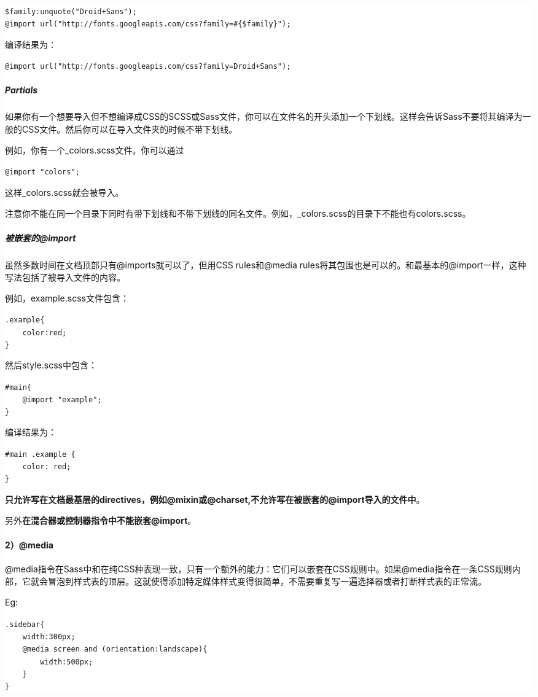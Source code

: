 	$family:unquote("Droid+Sans");
	@import url("http://fonts.googleapis.com/css?family=#{$family}");

编译结果为：

	@import url("http://fonts.googleapis.com/css?family=Droid+Sans");

##### Partials

如果你有一个想要导入但不想编译成CSS的SCSS或Sass文件，你可以在文件名的开头添加一个下划线。这样会告诉Sass不要将其编译为一般的CSS文件。然后你可以在导入文件夹的时候不带下划线。

例如，你有一个_colors.scss文件。你可以通过

	@import "colors";

这样_colors.scss就会被导入。

注意你不能在同一个目录下同时有带下划线和不带下划线的同名文件。例如，_colors.scss的目录下不能也有colors.scss。


##### 被嵌套的@import
虽然多数时间在文档顶部只有@imports就可以了，但用CSS rules和@media rules将其包围也是可以的。和最基本的@import一样，这种写法包括了被导入文件的内容。

例如，example.scss文件包含：

	.example{
		color:red;
	}

然后style.scss中包含：
	
	#main{
		@import "example";
	}

编译结果为：

	#main .example {
  		color: red; 
	}

	
**只允许写在文档最基层的directives，例如@mixin或@charset,不允许写在被嵌套的@import导入的文件中**。

另外**在混合器或控制器指令中不能嵌套@import**。


#### 2）@media

@media指令在Sass中和在纯CSS种表现一致，只有一个额外的能力：它们可以嵌套在CSS规则中。如果@media指令在一条CSS规则内部，它就会冒泡到样式表的顶层。这就使得添加特定媒体样式变得很简单，不需要重复写一遍选择器或者打断样式表的正常流。

Eg:

	.sidebar{
		width:300px;
		@media screen and (orientation:landscape){
			width:500px;
		}
	}
